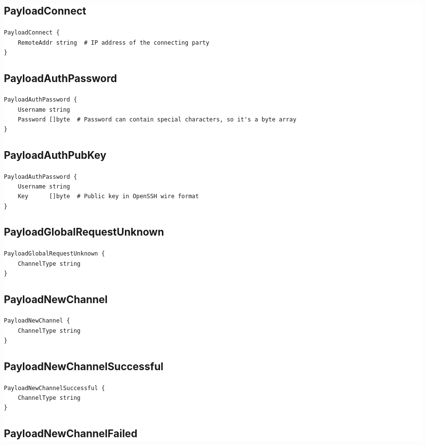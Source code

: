 ## PayloadConnect

```
PayloadConnect {
    RemoteAddr string  # IP address of the connecting party 
}
```

## PayloadAuthPassword

```
PayloadAuthPassword {
    Username string
    Password []byte  # Password can contain special characters, so it's a byte array
}
```

## PayloadAuthPubKey

```
PayloadAuthPassword {
    Username string
    Key      []byte  # Public key in OpenSSH wire format
}
```

## PayloadGlobalRequestUnknown

```
PayloadGlobalRequestUnknown {
    ChannelType string
}
```

## PayloadNewChannel

```
PayloadNewChannel {
    ChannelType string
}
```

## PayloadNewChannelSuccessful

```
PayloadNewChannelSuccessful {
    ChannelType string
}
```

## PayloadNewChannelFailed
